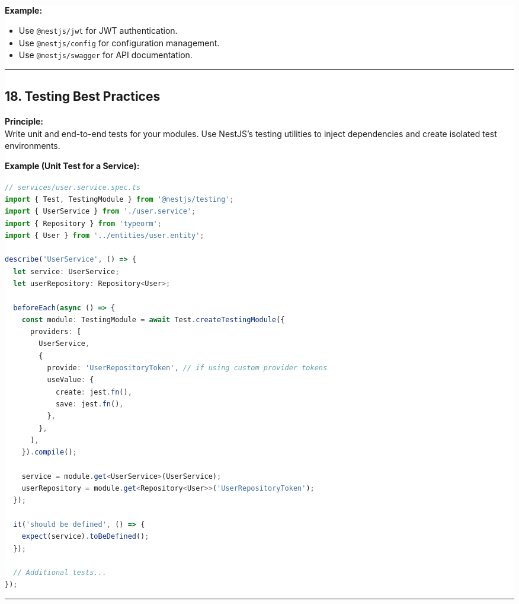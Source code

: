 **Example:**  
- Use `@nestjs/jwt` for JWT authentication.
- Use `@nestjs/config` for configuration management.
- Use `@nestjs/swagger` for API documentation.

---

## 18. Testing Best Practices

**Principle:**  
Write unit and end-to-end tests for your modules. Use NestJS’s testing utilities to inject dependencies and create isolated test environments.

**Example (Unit Test for a Service):**

```typescript
// services/user.service.spec.ts
import { Test, TestingModule } from '@nestjs/testing';
import { UserService } from './user.service';
import { Repository } from 'typeorm';
import { User } from '../entities/user.entity';

describe('UserService', () => {
  let service: UserService;
  let userRepository: Repository<User>;

  beforeEach(async () => {
    const module: TestingModule = await Test.createTestingModule({
      providers: [
        UserService,
        {
          provide: 'UserRepositoryToken', // if using custom provider tokens
          useValue: {
            create: jest.fn(),
            save: jest.fn(),
          },
        },
      ],
    }).compile();

    service = module.get<UserService>(UserService);
    userRepository = module.get<Repository<User>>('UserRepositoryToken');
  });

  it('should be defined', () => {
    expect(service).toBeDefined();
  });

  // Additional tests...
});
```

---
